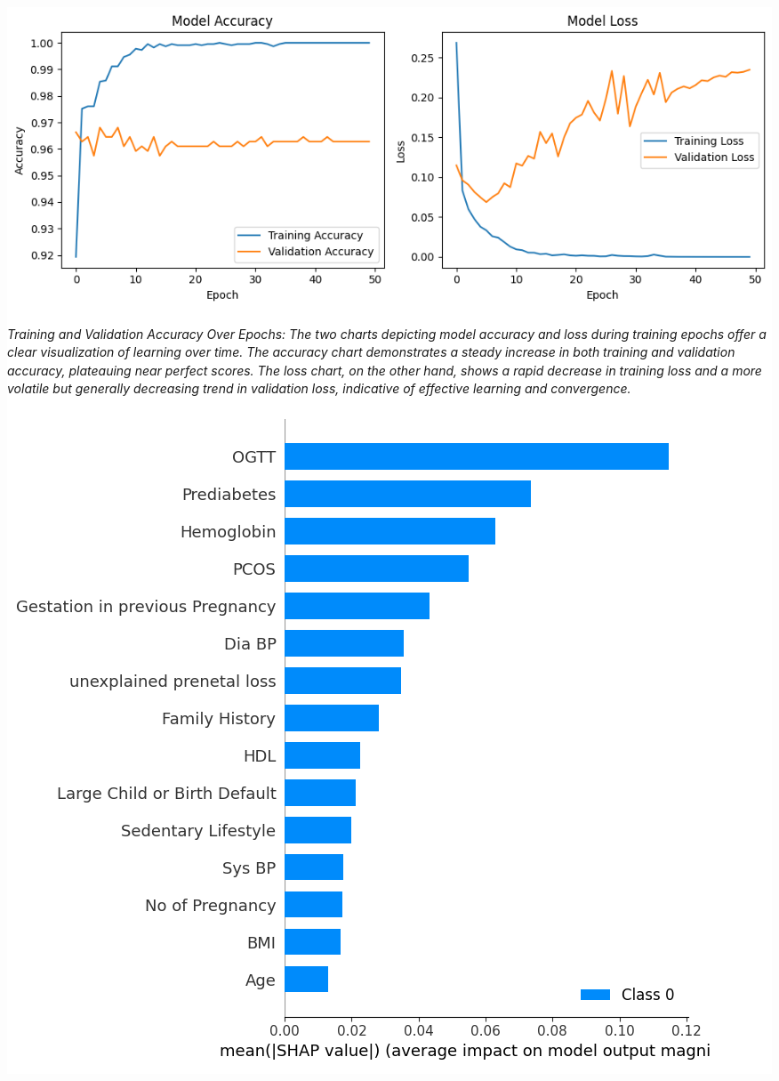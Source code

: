 ![Training and Validation Accuracy](plots/NN_performance.png "Training and Validation Accuracy")

*Training and Validation Accuracy Over Epochs: The two charts depicting model accuracy and loss during training epochs offer a clear visualization of learning over time. The accuracy chart demonstrates a steady increase in both training and validation accuracy, plateauing near perfect scores. The loss chart, on the other hand, shows a rapid decrease in training loss and a more volatile but generally decreasing trend in validation loss, indicative of effective learning and convergence.*

![SHAP Analysis](plots/SHAP.png "SHAP Analysis")
